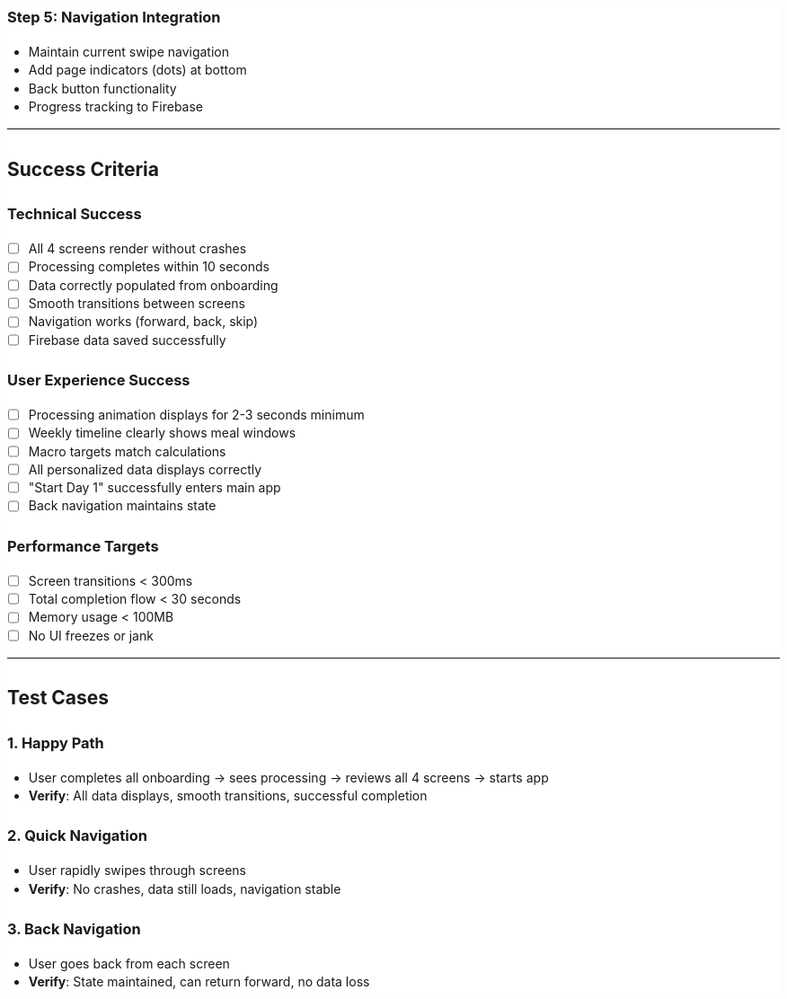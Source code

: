 ### Step 5: Navigation Integration
- Maintain current swipe navigation
- Add page indicators (dots) at bottom
- Back button functionality
- Progress tracking to Firebase

---

## Success Criteria

### Technical Success
- [ ] All 4 screens render without crashes
- [ ] Processing completes within 10 seconds
- [ ] Data correctly populated from onboarding
- [ ] Smooth transitions between screens
- [ ] Navigation works (forward, back, skip)
- [ ] Firebase data saved successfully

### User Experience Success  
- [ ] Processing animation displays for 2-3 seconds minimum
- [ ] Weekly timeline clearly shows meal windows
- [ ] Macro targets match calculations
- [ ] All personalized data displays correctly
- [ ] "Start Day 1" successfully enters main app
- [ ] Back navigation maintains state

### Performance Targets
- [ ] Screen transitions < 300ms
- [ ] Total completion flow < 30 seconds
- [ ] Memory usage < 100MB
- [ ] No UI freezes or jank

---

## Test Cases

### 1. Happy Path
- User completes all onboarding → sees processing → reviews all 4 screens → starts app
- **Verify**: All data displays, smooth transitions, successful completion

### 2. Quick Navigation
- User rapidly swipes through screens
- **Verify**: No crashes, data still loads, navigation stable

### 3. Back Navigation
- User goes back from each screen
- **Verify**: State maintained, can return forward, no data loss
